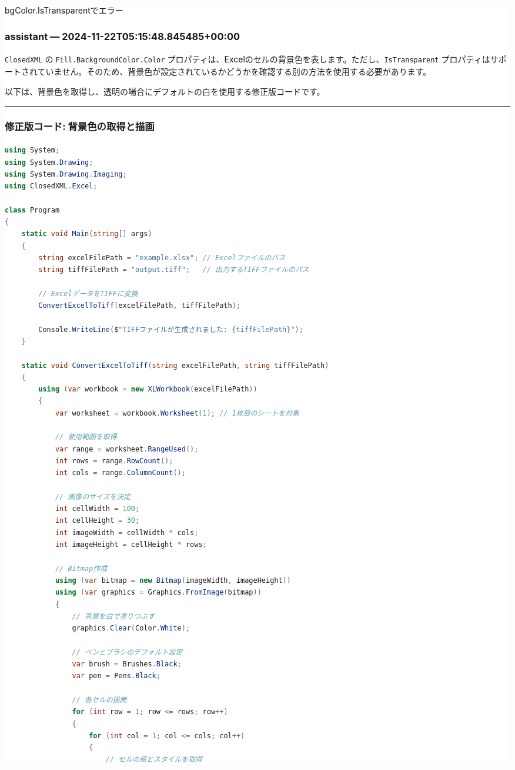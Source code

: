 bgColor.IsTransparentでエラー
### assistant — 2024-11-22T05:15:48.845485+00:00

`ClosedXML` の `Fill.BackgroundColor.Color` プロパティは、Excelのセルの背景色を表します。ただし、`IsTransparent` プロパティはサポートされていません。そのため、背景色が設定されているかどうかを確認する別の方法を使用する必要があります。

以下は、背景色を取得し、透明の場合にデフォルトの白を使用する修正版コードです。

---
### 修正版コード: 背景色の取得と描画

```csharp
using System;
using System.Drawing;
using System.Drawing.Imaging;
using ClosedXML.Excel;

class Program
{
    static void Main(string[] args)
    {
        string excelFilePath = "example.xlsx"; // Excelファイルのパス
        string tiffFilePath = "output.tiff";   // 出力するTIFFファイルのパス

        // ExcelデータをTIFFに変換
        ConvertExcelToTiff(excelFilePath, tiffFilePath);

        Console.WriteLine($"TIFFファイルが生成されました: {tiffFilePath}");
    }

    static void ConvertExcelToTiff(string excelFilePath, string tiffFilePath)
    {
        using (var workbook = new XLWorkbook(excelFilePath))
        {
            var worksheet = workbook.Worksheet(1); // 1枚目のシートを対象

            // 使用範囲を取得
            var range = worksheet.RangeUsed();
            int rows = range.RowCount();
            int cols = range.ColumnCount();

            // 画像のサイズを決定
            int cellWidth = 100;
            int cellHeight = 30;
            int imageWidth = cellWidth * cols;
            int imageHeight = cellHeight * rows;

            // Bitmap作成
            using (var bitmap = new Bitmap(imageWidth, imageHeight))
            using (var graphics = Graphics.FromImage(bitmap))
            {
                // 背景を白で塗りつぶす
                graphics.Clear(Color.White);

                // ペンとブラシのデフォルト設定
                var brush = Brushes.Black;
                var pen = Pens.Black;

                // 各セルの描画
                for (int row = 1; row <= rows; row++)
                {
                    for (int col = 1; col <= cols; col++)
                    {
                        // セルの値とスタイルを取得
```